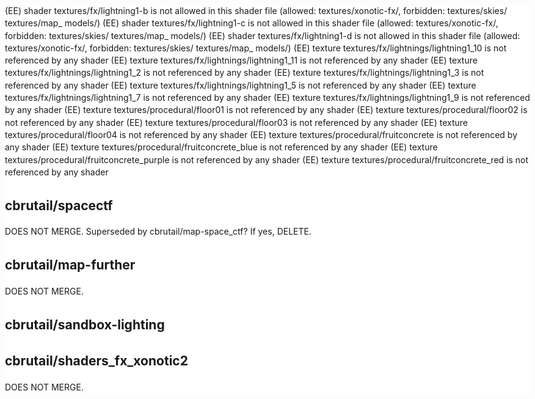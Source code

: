 (EE) shader textures/fx/lightning1-b is not allowed in this shader file (allowed: textures/xonotic-fx/, forbidden: textures/skies/ textures/map\_ models/)
(EE) shader textures/fx/lightning1-c is not allowed in this shader file (allowed: textures/xonotic-fx/, forbidden: textures/skies/ textures/map\_ models/)
(EE) shader textures/fx/lightning1-d is not allowed in this shader file (allowed: textures/xonotic-fx/, forbidden: textures/skies/ textures/map\_ models/)
(EE) texture textures/fx/lightnings/lightning1\_10 is not referenced by any shader
(EE) texture textures/fx/lightnings/lightning1\_11 is not referenced by any shader
(EE) texture textures/fx/lightnings/lightning1\_2 is not referenced by any shader
(EE) texture textures/fx/lightnings/lightning1\_3 is not referenced by any shader
(EE) texture textures/fx/lightnings/lightning1\_5 is not referenced by any shader
(EE) texture textures/fx/lightnings/lightning1\_7 is not referenced by any shader
(EE) texture textures/fx/lightnings/lightning1\_9 is not referenced by any shader
(EE) texture textures/procedural/floor01 is not referenced by any shader
(EE) texture textures/procedural/floor02 is not referenced by any shader
(EE) texture textures/procedural/floor03 is not referenced by any shader
(EE) texture textures/procedural/floor04 is not referenced by any shader
(EE) texture textures/procedural/fruitconcrete is not referenced by any shader
(EE) texture textures/procedural/fruitconcrete\_blue is not referenced by any shader
(EE) texture textures/procedural/fruitconcrete\_purple is not referenced by any shader
(EE) texture textures/procedural/fruitconcrete\_red is not referenced by any shader

cbrutail/spacectf
-----------------

DOES NOT MERGE. Superseded by cbrutail/map-space\_ctf? If yes, DELETE.

cbrutail/map-further
--------------------

DOES NOT MERGE.

cbrutail/sandbox-lighting
-------------------------

cbrutail/shaders\_fx\_xonotic2
------------------------------

DOES NOT MERGE.
